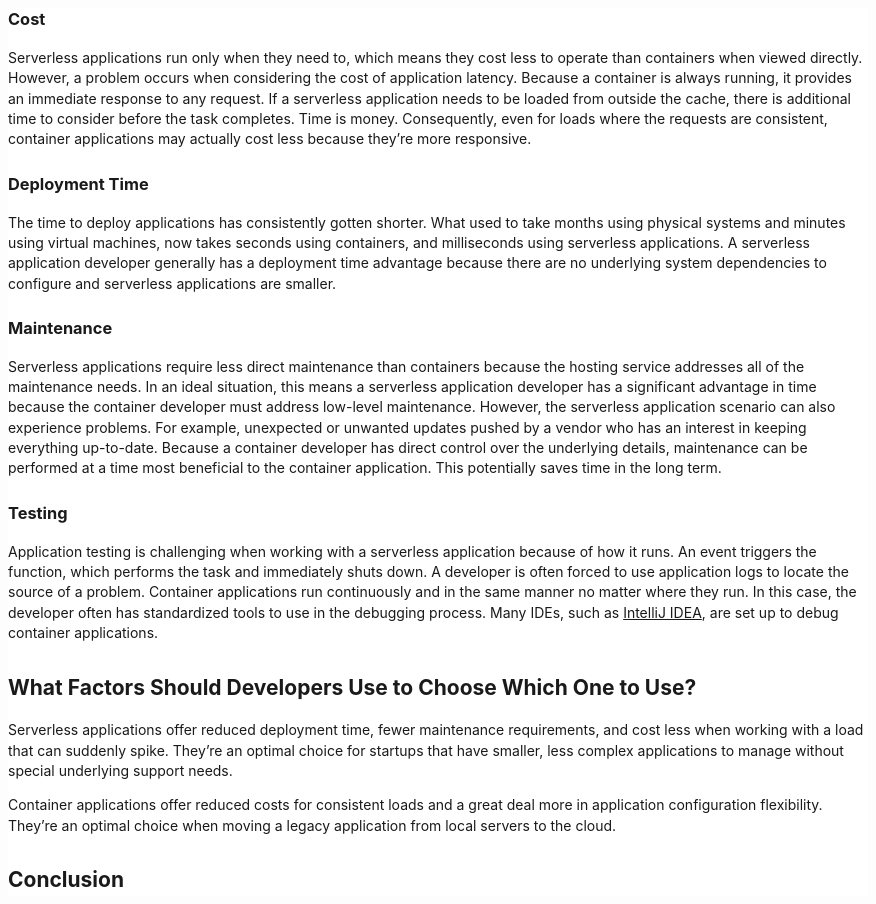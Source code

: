 ### Cost

Serverless applications run only when they need to, which means they cost less to operate than containers when viewed directly. However, a problem occurs when considering the cost of application latency. Because a container is always running, it provides an immediate response to any request. If a serverless application needs to be loaded from outside the cache, there is additional time to consider before the task completes. Time is money. Consequently, even for loads where the requests are consistent, container applications may actually cost less because they’re more responsive.

### Deployment Time

The time to deploy applications has consistently gotten shorter. What used to take months using physical systems and minutes using virtual machines, now takes seconds using containers, and milliseconds using serverless applications. A serverless application developer generally has a deployment time advantage because there are no underlying system dependencies to configure and serverless applications are smaller.

### Maintenance

Serverless applications require less direct maintenance than containers because the hosting service addresses all of the maintenance needs. In an ideal situation, this means a serverless application developer has a significant advantage in time because the container developer must address low-level maintenance. However, the serverless application scenario can also experience problems. For example, unexpected or unwanted updates pushed by a vendor who has an interest in keeping everything up-to-date. Because a container developer has direct control over the underlying details, maintenance can be performed at a time most beneficial to the container application. This potentially saves time in the long term.

### Testing

Application testing is challenging when working with a serverless application because of how it runs. An event triggers the function, which performs the task and immediately shuts down. A developer is often forced to use application logs to locate the source of a problem. Container applications run continuously and in the same manner no matter where they run. In this case, the developer often has standardized tools to use in the debugging process. Many IDEs, such as [IntelliJ IDEA](https://www.jetbrains.com/help/idea/debug-a-java-application-using-a-dockerfile.html), are set up to debug container applications.

## What Factors Should Developers Use to Choose Which One to Use?

Serverless applications offer reduced deployment time, fewer maintenance requirements, and cost less when working with a load that can suddenly spike. They’re an optimal choice for startups that have smaller, less complex applications to manage without special underlying support needs.

Container applications offer reduced costs for consistent loads and a great deal more in application configuration flexibility. They’re an optimal choice when moving a legacy application from local servers to the cloud.

## Conclusion
